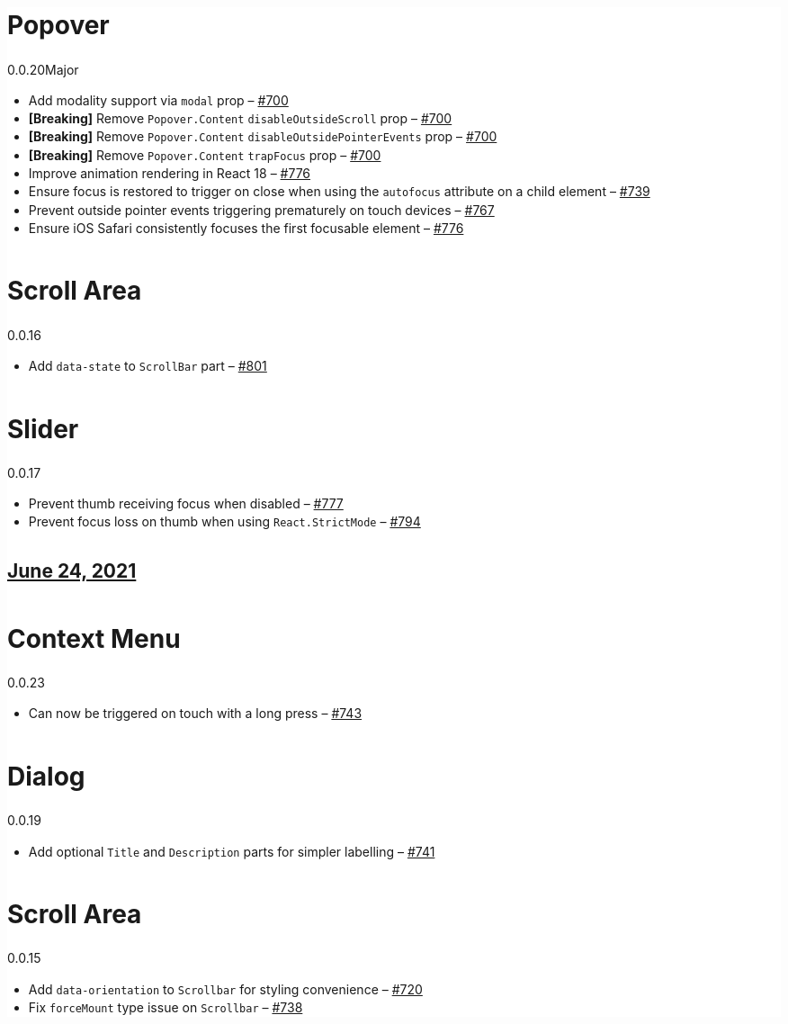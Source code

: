 
# Popover
0.0.20Major
  * Add modality support via `modal` prop – [#700](https://github.com/radix-ui/primitives/pull/700)
  * **[Breaking]** Remove `Popover.Content` `disableOutsideScroll` prop – [#700](https://github.com/radix-ui/primitives/pull/700)
  * **[Breaking]** Remove `Popover.Content` `disableOutsidePointerEvents` prop – [#700](https://github.com/radix-ui/primitives/pull/700)
  * **[Breaking]** Remove `Popover.Content` `trapFocus` prop – [#700](https://github.com/radix-ui/primitives/pull/700)
  * Improve animation rendering in React 18 – [#776](https://github.com/radix-ui/primitives/pull/776)
  * Ensure focus is restored to trigger on close when using the `autofocus` attribute on a child element – [#739](https://github.com/radix-ui/primitives/pull/739)
  * Prevent outside pointer events triggering prematurely on touch devices – [#767](https://github.com/radix-ui/primitives/pull/767)
  * Ensure iOS Safari consistently focuses the first focusable element – [#776](https://github.com/radix-ui/primitives/pull/776)


# Scroll Area
0.0.16
  * Add `data-state` to `ScrollBar` part – [#801](https://github.com/radix-ui/primitives/pull/801)


# Slider
0.0.17
  * Prevent thumb receiving focus when disabled – [#777](https://github.com/radix-ui/primitives/pull/777)
  * Prevent focus loss on thumb when using `React.StrictMode` – [#794](https://github.com/radix-ui/primitives/pull/794)


## [June 24, 2021](https://www.radix-ui.com/primitives/docs/overview/releases#june-24-2021)
# Context Menu
0.0.23
  * Can now be triggered on touch with a long press – [#743](https://github.com/radix-ui/primitives/pull/743)


# Dialog
0.0.19
  * Add optional `Title` and `Description` parts for simpler labelling – [#741](https://github.com/radix-ui/primitives/pull/741)


# Scroll Area
0.0.15
  * Add `data-orientation` to `Scrollbar` for styling convenience – [#720](https://github.com/radix-ui/primitives/pull/720)
  * Fix `forceMount` type issue on `Scrollbar` – [#738](https://github.com/radix-ui/primitives/pull/738)
